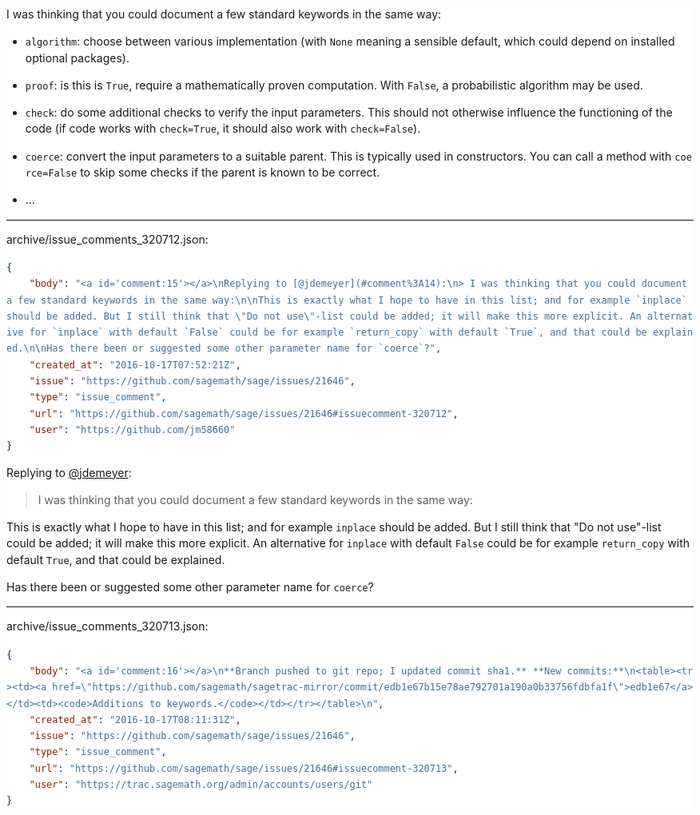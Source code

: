<a id='comment:14'></a>
I was thinking that you could document a few standard keywords in the same way:

- `algorithm`: choose between various implementation (with `None` meaning a sensible default, which could depend on installed optional packages).

- `proof`: is this is `True`, require a mathematically proven computation. With `False`, a probabilistic algorithm may be used.

- `check`: do some additional checks to verify the input parameters. This should not otherwise influence the functioning of the code (if code works with `check=True`, it should also work with `check=False`).

- `coerce`: convert the input parameters to a suitable parent. This is typically used in constructors. You can call a method with `coerce=False` to skip some checks if the parent is known to be correct.

- ...



---

archive/issue_comments_320712.json:
```json
{
    "body": "<a id='comment:15'></a>\nReplying to [@jdemeyer](#comment%3A14):\n> I was thinking that you could document a few standard keywords in the same way:\n\nThis is exactly what I hope to have in this list; and for example `inplace` should be added. But I still think that \"Do not use\"-list could be added; it will make this more explicit. An alternative for `inplace` with default `False` could be for example `return_copy` with default `True`, and that could be explained.\n\nHas there been or suggested some other parameter name for `coerce`?",
    "created_at": "2016-10-17T07:52:21Z",
    "issue": "https://github.com/sagemath/sage/issues/21646",
    "type": "issue_comment",
    "url": "https://github.com/sagemath/sage/issues/21646#issuecomment-320712",
    "user": "https://github.com/jm58660"
}
```

<a id='comment:15'></a>
Replying to [@jdemeyer](#comment%3A14):
> I was thinking that you could document a few standard keywords in the same way:

This is exactly what I hope to have in this list; and for example `inplace` should be added. But I still think that "Do not use"-list could be added; it will make this more explicit. An alternative for `inplace` with default `False` could be for example `return_copy` with default `True`, and that could be explained.

Has there been or suggested some other parameter name for `coerce`?



---

archive/issue_comments_320713.json:
```json
{
    "body": "<a id='comment:16'></a>\n**Branch pushed to git repo; I updated commit sha1.** **New commits:**\n<table><tr><td><a href=\"https://github.com/sagemath/sagetrac-mirror/commit/edb1e67b15e78ae792701a190a0b33756fdbfa1f\">edb1e67</a></td><td><code>Additions to keywords.</code></td></tr></table>\n",
    "created_at": "2016-10-17T08:11:31Z",
    "issue": "https://github.com/sagemath/sage/issues/21646",
    "type": "issue_comment",
    "url": "https://github.com/sagemath/sage/issues/21646#issuecomment-320713",
    "user": "https://trac.sagemath.org/admin/accounts/users/git"
}
```
